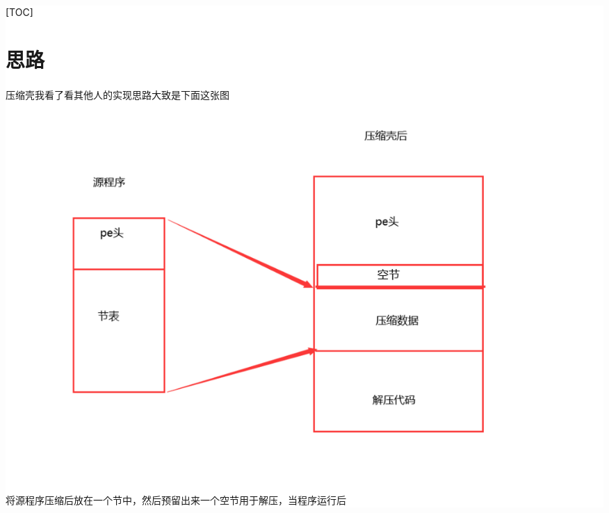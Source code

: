 [TOC]



# 思路

压缩壳我看了看其他人的实现思路大致是下面这张图

![image-20240214103433942](readme/image-20240214103433942.png)

将源程序压缩后放在一个节中，然后预留出来一个空节用于解压，当程序运行后


